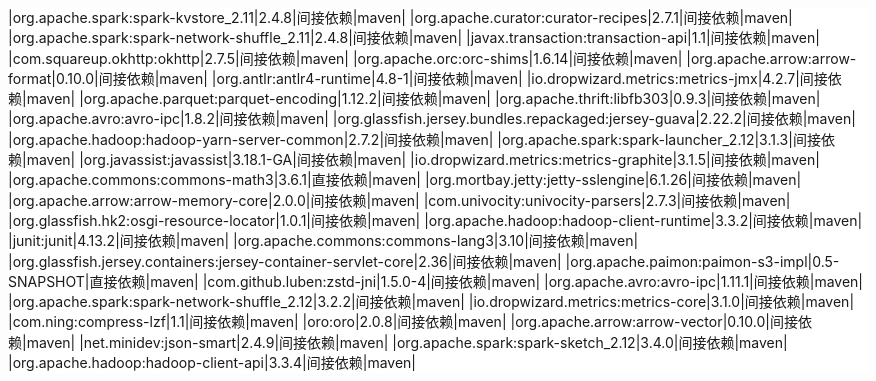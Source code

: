 |org.apache.spark:spark-kvstore_2.11|2.4.8|间接依赖|maven|
|org.apache.curator:curator-recipes|2.7.1|间接依赖|maven|
|org.apache.spark:spark-network-shuffle_2.11|2.4.8|间接依赖|maven|
|javax.transaction:transaction-api|1.1|间接依赖|maven|
|com.squareup.okhttp:okhttp|2.7.5|间接依赖|maven|
|org.apache.orc:orc-shims|1.6.14|间接依赖|maven|
|org.apache.arrow:arrow-format|0.10.0|间接依赖|maven|
|org.antlr:antlr4-runtime|4.8-1|间接依赖|maven|
|io.dropwizard.metrics:metrics-jmx|4.2.7|间接依赖|maven|
|org.apache.parquet:parquet-encoding|1.12.2|间接依赖|maven|
|org.apache.thrift:libfb303|0.9.3|间接依赖|maven|
|org.apache.avro:avro-ipc|1.8.2|间接依赖|maven|
|org.glassfish.jersey.bundles.repackaged:jersey-guava|2.22.2|间接依赖|maven|
|org.apache.hadoop:hadoop-yarn-server-common|2.7.2|间接依赖|maven|
|org.apache.spark:spark-launcher_2.12|3.1.3|间接依赖|maven|
|org.javassist:javassist|3.18.1-GA|间接依赖|maven|
|io.dropwizard.metrics:metrics-graphite|3.1.5|间接依赖|maven|
|org.apache.commons:commons-math3|3.6.1|直接依赖|maven|
|org.mortbay.jetty:jetty-sslengine|6.1.26|间接依赖|maven|
|org.apache.arrow:arrow-memory-core|2.0.0|间接依赖|maven|
|com.univocity:univocity-parsers|2.7.3|间接依赖|maven|
|org.glassfish.hk2:osgi-resource-locator|1.0.1|间接依赖|maven|
|org.apache.hadoop:hadoop-client-runtime|3.3.2|间接依赖|maven|
|junit:junit|4.13.2|间接依赖|maven|
|org.apache.commons:commons-lang3|3.10|间接依赖|maven|
|org.glassfish.jersey.containers:jersey-container-servlet-core|2.36|间接依赖|maven|
|org.apache.paimon:paimon-s3-impl|0.5-SNAPSHOT|直接依赖|maven|
|com.github.luben:zstd-jni|1.5.0-4|间接依赖|maven|
|org.apache.avro:avro-ipc|1.11.1|间接依赖|maven|
|org.apache.spark:spark-network-shuffle_2.12|3.2.2|间接依赖|maven|
|io.dropwizard.metrics:metrics-core|3.1.0|间接依赖|maven|
|com.ning:compress-lzf|1.1|间接依赖|maven|
|oro:oro|2.0.8|间接依赖|maven|
|org.apache.arrow:arrow-vector|0.10.0|间接依赖|maven|
|net.minidev:json-smart|2.4.9|间接依赖|maven|
|org.apache.spark:spark-sketch_2.12|3.4.0|间接依赖|maven|
|org.apache.hadoop:hadoop-client-api|3.3.4|间接依赖|maven|
